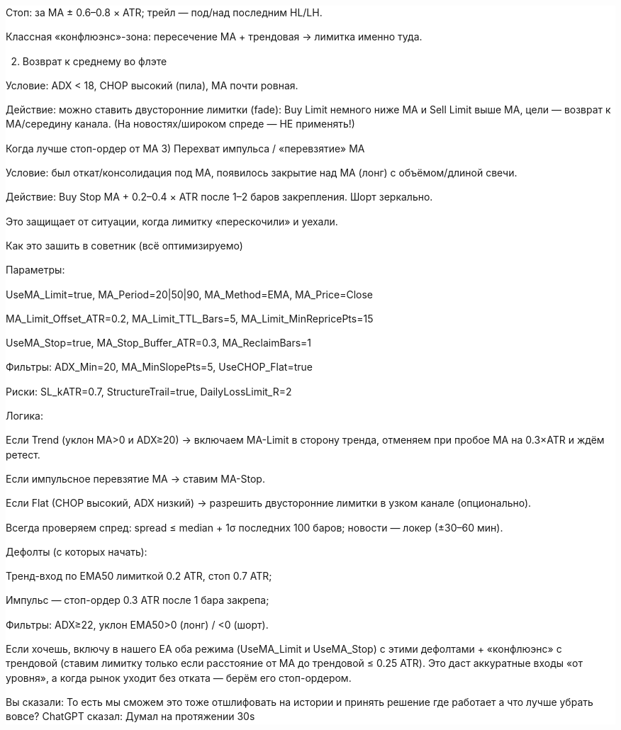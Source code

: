 Стоп: за МА ± 0.6–0.8 × ATR; трейл — под/над последним HL/LH.

Классная «конфлюэнс»-зона: пересечение МА + трендовая → лимитка именно туда.

2) Возврат к среднему во флэте

Условие: ADX < 18, CHOP высокий (пила), МА почти ровная.

Действие: можно ставить двусторонние лимитки (fade):
Buy Limit немного ниже МА и Sell Limit выше МА, цели — возврат к МА/середину канала.
(На новостях/широком спреде — НЕ применять!)

Когда лучше стоп-ордер от МА
3) Перехват импульса / «перевзятие» МА

Условие: был откат/консолидация под МА, появилось закрытие над МА (лонг) с объёмом/длиной свечи.

Действие: Buy Stop МА + 0.2–0.4 × ATR после 1–2 баров закрепления.
Шорт зеркально.

Это защищает от ситуации, когда лимитку «перескочили» и уехали.

Как это зашить в советник (всё оптимизируемо)

Параметры:

UseMA_Limit=true, MA_Period=20|50|90, MA_Method=EMA, MA_Price=Close

MA_Limit_Offset_ATR=0.2, MA_Limit_TTL_Bars=5, MA_Limit_MinRepricePts=15

UseMA_Stop=true, MA_Stop_Buffer_ATR=0.3, MA_ReclaimBars=1

Фильтры: ADX_Min=20, MA_MinSlopePts=5, UseCHOP_Flat=true

Риски: SL_kATR=0.7, StructureTrail=true, DailyLossLimit_R=2

Логика:

Если Trend (уклон МА>0 и ADX≥20) → включаем MA-Limit в сторону тренда, отменяем при пробое МА на 0.3×ATR и ждём ретест.

Если импульсное перевзятие МА → ставим MA-Stop.

Если Flat (CHOP высокий, ADX низкий) → разрешить двусторонние лимитки в узком канале (опционально).

Всегда проверяем спред: spread ≤ median + 1σ последних 100 баров; новости — локер (±30–60 мин).

Дефолты (с которых начать):

Тренд-вход по EMA50 лимиткой 0.2 ATR, стоп 0.7 ATR;

Импульс — стоп-ордер 0.3 ATR после 1 бара закрепа;

Фильтры: ADX≥22, уклон EMA50>0 (лонг) / <0 (шорт).

Если хочешь, включу в нашего ЕА оба режима (UseMA_Limit и UseMA_Stop) с этими дефолтами + «конфлюэнс» с трендовой (ставим лимитку только если расстояние от МА до трендовой ≤ 0.25 ATR). Это даст аккуратные входы «от уровня», а когда рынок уходит без отката — берём его стоп-ордером.

Вы сказали:
То есть мы сможем это тоже отшлифовать на истории и принять решение где работает а что лучше убрать вовсе?
ChatGPT сказал:
Думал на протяжении 30s

